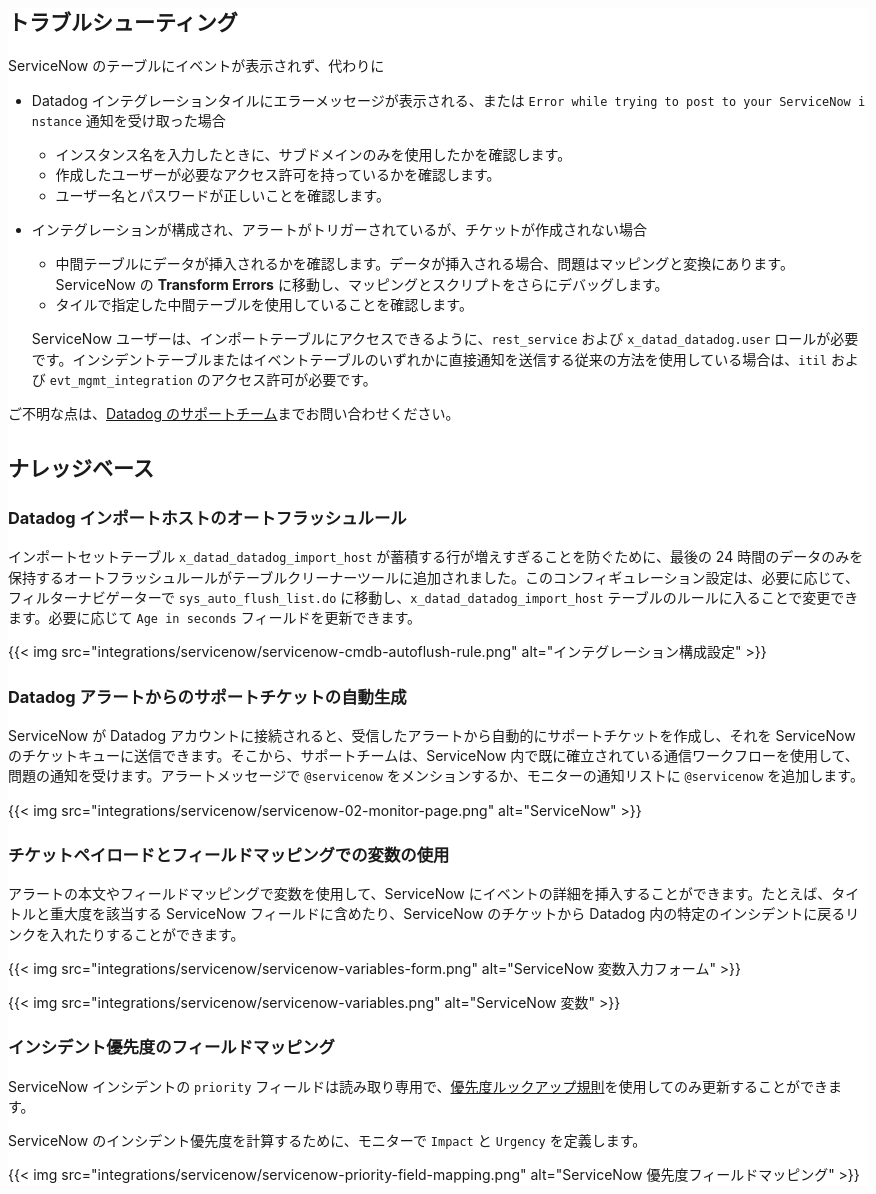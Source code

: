 ## トラブルシューティング

ServiceNow のテーブルにイベントが表示されず、代わりに

- Datadog インテグレーションタイルにエラーメッセージが表示される、または `Error while trying to post to your ServiceNow instance` 通知を受け取った場合

  - インスタンス名を入力したときに、サブドメインのみを使用したかを確認します。
  - 作成したユーザーが必要なアクセス許可を持っているかを確認します。
  - ユーザー名とパスワードが正しいことを確認します。

- インテグレーションが構成され、アラートがトリガーされているが、チケットが作成されない場合

  - 中間テーブルにデータが挿入されるかを確認します。データが挿入される場合、問題はマッピングと変換にあります。ServiceNow の **Transform Errors** に移動し、マッピングとスクリプトをさらにデバッグします。
  - タイルで指定した中間テーブルを使用していることを確認します。

  ServiceNow ユーザーは、インポートテーブルにアクセスできるように、`rest_service` および `x_datad_datadog.user` ロールが必要です。インシデントテーブルまたはイベントテーブルのいずれかに直接通知を送信する従来の方法を使用している場合は、`itil` および `evt_mgmt_integration` のアクセス許可が必要です。

ご不明な点は、[Datadog のサポートチーム][11]までお問い合わせください。

## ナレッジベース

### Datadog インポートホストのオートフラッシュルール

インポートセットテーブル `x_datad_datadog_import_host` が蓄積する行が増えすぎることを防ぐために、最後の 24 時間のデータのみを保持するオートフラッシュルールがテーブルクリーナーツールに追加されました。このコンフィギュレーション設定は、必要に応じて、フィルターナビゲーターで `sys_auto_flush_list.do` に移動し、`x_datad_datadog_import_host` テーブルのルールに入ることで変更できます。必要に応じて `Age in seconds` フィールドを更新できます。

{{< img src="integrations/servicenow/servicenow-cmdb-autoflush-rule.png" alt="インテグレーション構成設定" >}}

### Datadog アラートからのサポートチケットの自動生成

ServiceNow が Datadog アカウントに接続されると、受信したアラートから自動的にサポートチケットを作成し、それを ServiceNow のチケットキューに送信できます。そこから、サポートチームは、ServiceNow 内で既に確立されている通信ワークフローを使用して、問題の通知を受けます。アラートメッセージで `@servicenow` をメンションするか、モニターの通知リストに `@servicenow` を追加します。

{{< img src="integrations/servicenow/servicenow-02-monitor-page.png" alt="ServiceNow" >}}

### チケットペイロードとフィールドマッピングでの変数の使用

アラートの本文やフィールドマッピングで変数を使用して、ServiceNow にイベントの詳細を挿入することができます。たとえば、タイトルと重大度を該当する ServiceNow フィールドに含めたり、ServiceNow のチケットから Datadog 内の特定のインシデントに戻るリンクを入れたりすることができます。

{{< img src="integrations/servicenow/servicenow-variables-form.png" alt="ServiceNow 変数入力フォーム" >}}

{{< img src="integrations/servicenow/servicenow-variables.png" alt="ServiceNow 変数" >}}

### インシデント優先度のフィールドマッピング

ServiceNow インシデントの `priority` フィールドは読み取り専用で、[優先度ルックアップ規則][12]を使用してのみ更新することができます。

ServiceNow のインシデント優先度を計算するために、モニターで `Impact` と `Urgency` を定義します。

{{< img src="integrations/servicenow/servicenow-priority-field-mapping.png" alt="ServiceNow 優先度フィールドマッピング" >}}


[1]: https://www.servicenow.com/community/now-platform-articles/servicenow-versions-release/ta-p/2312014
[2]: https://app.datadoghq.com/integrations/servicenow
[3]: https://store.servicenow.com/sn_appstore_store.do#!/store/application/c877cb86687e0050f8774bfad236c950/1.2.1
[4]: https://store.servicenow.com/
[5]: https://app.datadoghq.com/event/explorer
[6]: https://docs.datadoghq.com/ja/tracing/service_catalog/
[7]: https://docs.servicenow.com/bundle/rome-servicenow-platform/page/product/configuration-management/task/use-cmdb-query-builder.html
[8]: https://docs.datadoghq.com/ja/tracing/service_catalog/adding_metadata/
[9]: https://docs.datadoghq.com/resources/xml/Datadog-Snow_Update_Set_v2.5.2.xml
[10]: https://docs.datadoghq.com/ja/service_management/case_management/settings#servicenow
[11]: https://docs.datadoghq.com/ja/help/
[12]: https://docs.servicenow.com/en-US/bundle/sandiego-it-service-management/page/product/incident-management/task/def-prio-lookup-rules.html